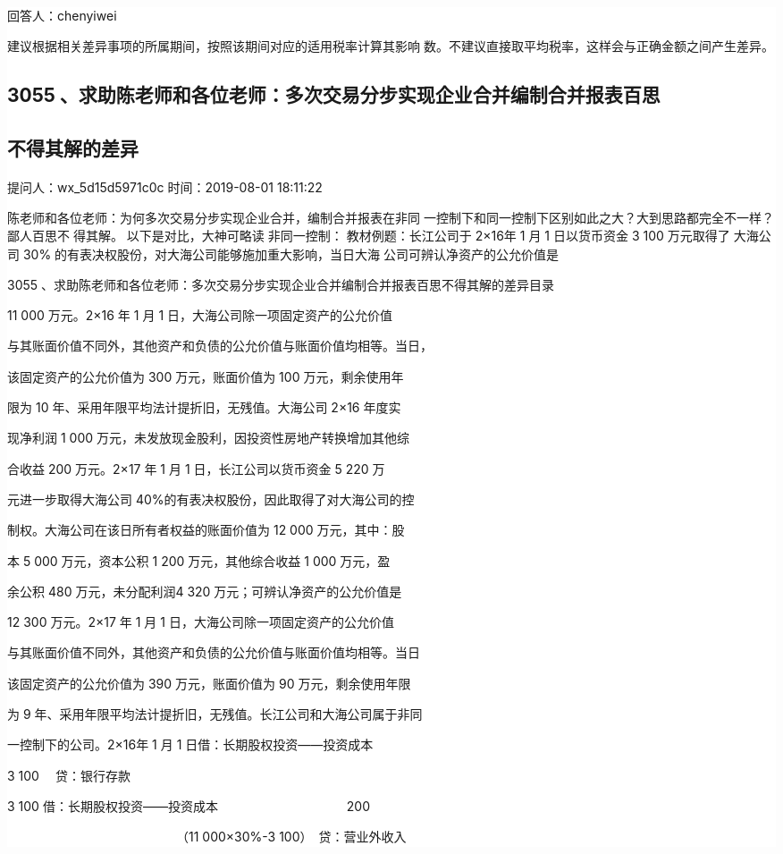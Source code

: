 
回答人：chenyiwei


建议根据相关差异事项的所属期间，按照该期间对应的适用税率计算其影响
数。不建议直接取平均税率，这样会与正确金额之间产生差异。

## 3055 、求助陈老师和各位老师：多次交易分步实现企业合并编制合并报表百思

## 不得其解的差异


提问人：wx_5d15d5971c0c 时间：2019-08-01 18:11:22


陈老师和各位老师：为何多次交易分步实现企业合并，编制合并报表在非同
一控制下和同一控制下区别如此之大？大到思路都完全不一样？鄙人百思不
得其解。
以下是对比，大神可略读
非同一控制：
教材例题：长江公司于 2×16年 1 月 1 日以货币资金 3 100 万元取得了
大海公司 30% 的有表决权股份，对大海公司能够施加重大影响，当日大海
公司可辨认净资产的公允价值是


3055 、求助陈老师和各位老师：多次交易分步实现企业合并编制合并报表百思不得其解的差异目录

11 000 万元。2×16 年 1 月 1 日，大海公司除一项固定资产的公允价值

与其账面价值不同外，其他资产和负债的公允价值与账面价值均相等。当日，

该固定资产的公允价值为 300 万元，账面价值为 100 万元，剩余使用年

限为 10 年、采用年限平均法计提折旧，无残值。大海公司 2×16 年度实

现净利润 1 000 万元，未发放现金股利，因投资性房地产转换增加其他综

合收益 200 万元。2×17 年 1 月 1 日，长江公司以货币资金 5 220 万

元进一步取得大海公司 40%的有表决权股份，因此取得了对大海公司的控

制权。大海公司在该日所有者权益的账面价值为 12 000 万元，其中：股

本 5 000 万元，资本公积 1 200 万元，其他综合收益 1 000 万元，盈

余公积 480 万元，未分配利润4 320 万元；可辨认净资产的公允价值是

12 300 万元。2×17 年 1 月 1 日，大海公司除一项固定资产的公允价值

与其账面价值不同外，其他资产和负债的公允价值与账面价值均相等。当日

该固定资产的公允价值为 390 万元，账面价值为 90 万元，剩余使用年限

为 9 年、采用年限平均法计提折旧，无残值。长江公司和大海公司属于非同

一控制下的公司。2×16年 1 月 1 日借：长期股权投资——投资成本　　　

3 100 　贷：银行存款　　　　　　　　　　　　　　　　

3 100 借：长期股权投资——投资成本　　　　　　　　　　 200

　　　　　　　　　　　　　　（11 000×30%-3 100）　贷：营业外收入
